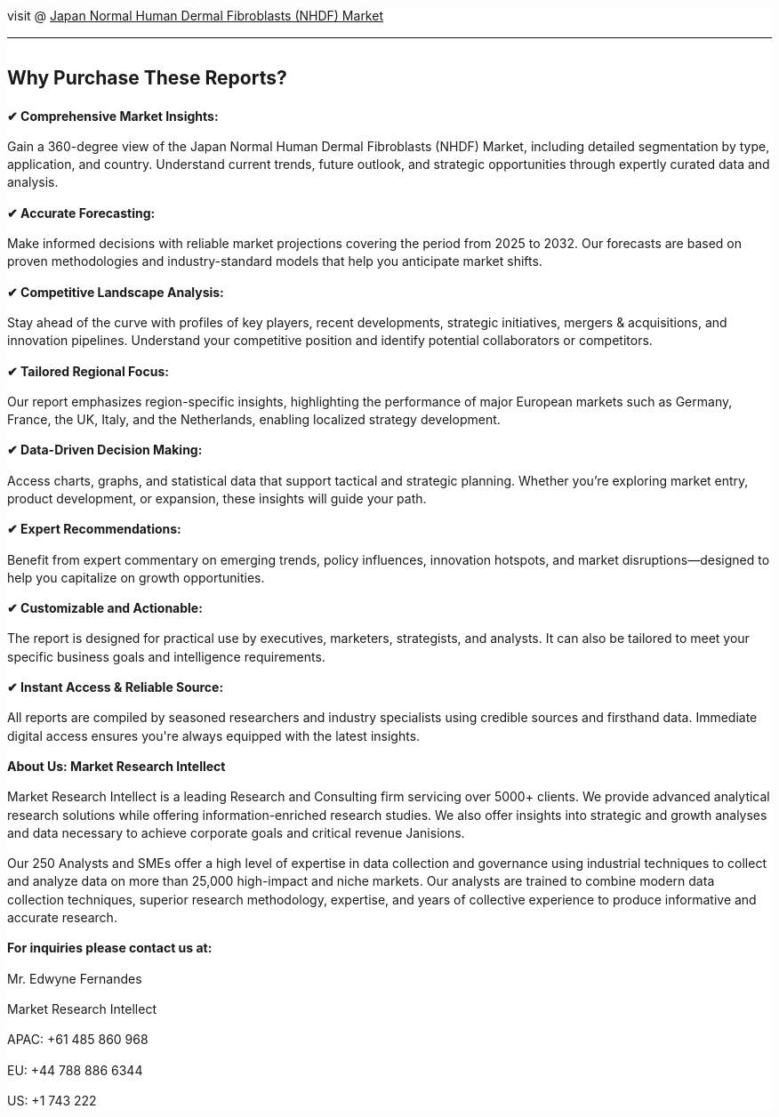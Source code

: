 visit&nbsp;@</strong>&nbsp;</span><span class="font-[700]"><a href="https://www.marketresearchintellect.com/product/normal-human-dermal-fibroblasts-nhdf-market/?utm_source=Linkedin&utm_medium=019" target="_blank" data-tracking-control-name="article-ssr-frontend-pulse_little-text-block" data-tracking-will-navigate="" data-test-link="">Japan Normal Human Dermal Fibroblasts (NHDF) Market</a></span></p></blockquote><hr /><h2>Why Purchase These Reports?</h2><p><strong>✔ Comprehensive Market Insights:</strong></p><p>Gain a 360-degree view of the Japan Normal Human Dermal Fibroblasts (NHDF) Market, including detailed segmentation by type, application, and country. Understand current trends, future outlook, and strategic opportunities through expertly curated data and analysis.</p><p><strong>✔ Accurate Forecasting:</strong></p><p>Make informed decisions with reliable market projections covering the period from 2025 to 2032. Our forecasts are based on proven methodologies and industry-standard models that help you anticipate market shifts.</p><p><strong>✔ Competitive Landscape Analysis:</strong></p><p>Stay ahead of the curve with profiles of key players, recent developments, strategic initiatives, mergers &amp; acquisitions, and innovation pipelines. Understand your competitive position and identify potential collaborators or competitors.</p><p><strong>✔ Tailored Regional Focus:</strong></p><p>Our report emphasizes region-specific insights, highlighting the performance of major European markets such as Germany, France, the UK, Italy, and the Netherlands, enabling localized strategy development.</p><p><strong>✔ Data-Driven Decision Making:</strong></p><p>Access charts, graphs, and statistical data that support tactical and strategic planning. Whether you&rsquo;re exploring market entry, product development, or expansion, these insights will guide your path.</p><p><strong>✔ Expert Recommendations:</strong></p><p>Benefit from expert commentary on emerging trends, policy influences, innovation hotspots, and market disruptions&mdash;designed to help you capitalize on growth opportunities.</p><p><strong>✔ Customizable and Actionable:</strong></p><p>The report is designed for practical use by executives, marketers, strategists, and analysts. It can also be tailored to meet your specific business goals and intelligence requirements.</p><p><strong>✔ Instant Access &amp; Reliable Source:</strong></p><p>All reports are compiled by seasoned researchers and industry specialists using credible sources and firsthand data. Immediate digital access ensures you're always equipped with the latest insights.</p><p><strong><span class="font-[700]">About Us: Market Research Intellect</span></strong></p><p><span class="">Market Research Intellect is a leading Research and Consulting firm servicing over 5000+ clients. We provide advanced analytical research solutions while offering information-enriched research studies.&nbsp;</span>We also offer insights into strategic and growth analyses and data necessary to achieve corporate goals and critical revenue Janisions.</p><p><span class="">Our 250 Analysts and SMEs offer a high level of expertise in data collection and governance using industrial techniques to collect and analyze data on more than 25,000 high-impact and niche markets. Our analysts are trained to combine modern data collection techniques, superior research methodology, expertise, and years of collective experience to produce informative and accurate research.</span></p><p><strong>For inquiries please contact us at:</strong></p><p>Mr. Edwyne Fernandes</p><p>Market Research Intellect</p><p>APAC: +61 485 860 968</p><p>EU: +44 788 886 6344</p><p>US: +1 743 222
